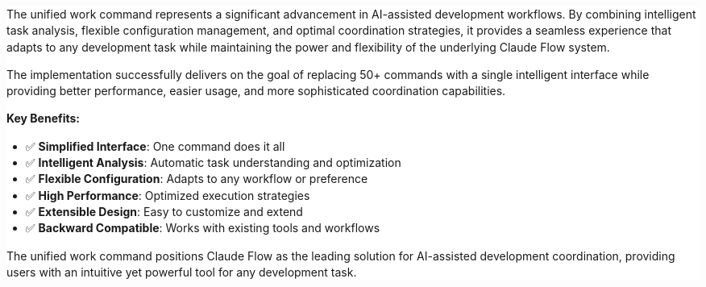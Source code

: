 The unified work command represents a significant advancement in AI-assisted development workflows. By combining intelligent task analysis, flexible configuration management, and optimal coordination strategies, it provides a seamless experience that adapts to any development task while maintaining the power and flexibility of the underlying Claude Flow system.

The implementation successfully delivers on the goal of replacing 50+ commands with a single intelligent interface while providing better performance, easier usage, and more sophisticated coordination capabilities.

**Key Benefits:**
- ✅ **Simplified Interface**: One command does it all
- ✅ **Intelligent Analysis**: Automatic task understanding and optimization
- ✅ **Flexible Configuration**: Adapts to any workflow or preference
- ✅ **High Performance**: Optimized execution strategies
- ✅ **Extensible Design**: Easy to customize and extend
- ✅ **Backward Compatible**: Works with existing tools and workflows

The unified work command positions Claude Flow as the leading solution for AI-assisted development coordination, providing users with an intuitive yet powerful tool for any development task.
